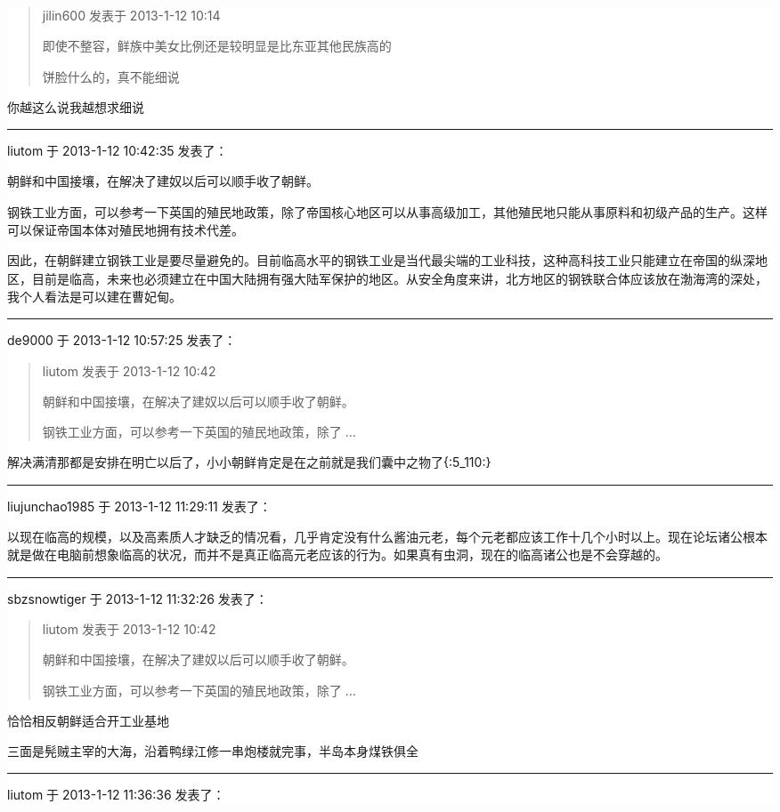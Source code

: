 > jilin600 发表于 2013-1-12 10:14
> 
> 即使不整容，鲜族中美女比例还是较明显是比东亚其他民族高的
> 
> 饼脸什么的，真不能细说



你越这么说我越想求细说

---------

liutom 于 2013-1-12 10:42:35 发表了：

朝鲜和中国接壤，在解决了建奴以后可以顺手收了朝鲜。

钢铁工业方面，可以参考一下英国的殖民地政策，除了帝国核心地区可以从事高级加工，其他殖民地只能从事原料和初级产品的生产。这样可以保证帝国本体对殖民地拥有技术代差。

因此，在朝鲜建立钢铁工业是要尽量避免的。目前临高水平的钢铁工业是当代最尖端的工业科技，这种高科技工业只能建立在帝国的纵深地区，目前是临高，未来也必须建立在中国大陆拥有强大陆军保护的地区。从安全角度来讲，北方地区的钢铁联合体应该放在渤海湾的深处，我个人看法是可以建在曹妃甸。

---------

de9000 于 2013-1-12 10:57:25 发表了：

> liutom 发表于 2013-1-12 10:42
> 
> 朝鲜和中国接壤，在解决了建奴以后可以顺手收了朝鲜。
> 
> 钢铁工业方面，可以参考一下英国的殖民地政策，除了 ...



解决满清那都是安排在明亡以后了，小小朝鲜肯定是在之前就是我们囊中之物了{:5\_110:}

---------

liujunchao1985 于 2013-1-12 11:29:11 发表了：

以现在临高的规模，以及高素质人才缺乏的情况看，几乎肯定没有什么酱油元老，每个元老都应该工作十几个小时以上。现在论坛诸公根本就是做在电脑前想象临高的状况，而并不是真正临高元老应该的行为。如果真有虫洞，现在的临高诸公也是不会穿越的。

---------

sbzsnowtiger 于 2013-1-12 11:32:26 发表了：

> liutom 发表于 2013-1-12 10:42
> 
> 朝鲜和中国接壤，在解决了建奴以后可以顺手收了朝鲜。
> 
> 钢铁工业方面，可以参考一下英国的殖民地政策，除了 ...



恰恰相反朝鲜适合开工业基地

三面是髡贼主宰的大海，沿着鸭绿江修一串炮楼就完事，半岛本身煤铁俱全

---------

liutom 于 2013-1-12 11:36:36 发表了：
